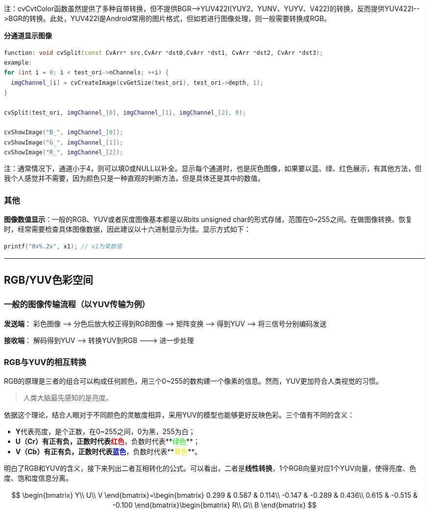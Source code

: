 注：cvCvtColor函数虽然提供了多种自带转换，但不提供BGR-->YUV422I(YUY2、YUNV、YUYV、V422)的转换，反而提供YUV422I-->BGR的转换。此处，YUV422I是Android常用的图片格式，但如若进行图像处理，则一般需要转换成RGB。

**分通道显示图像**

```cpp
function: void cvSplit(const CvArr* src,CvArr *dst0,CvArr *dst1, CvArr *dst2, CvArr *dst3);
example: 
for (int i = 0; i < test_ori->nChannels; ++i) {
  imgChannel_[i] = cvCreateImage(cvGetSize(test_ori), test_ori->depth, 1);
}

cvSplit(test_ori, imgChannel_[0], imgChannel_[1], imgChannel_[2], 0);

cvShowImage("B_", imgChannel_[0]);
cvShowImage("G_", imgChannel_[1]);
cvShowImage("R_", imgChannel_[2]);
```

注：通常情况下，通道小于4，则可以填0或NULL以补全。显示每个通道时，也是灰色图像，如果要以蓝、绿、红色展示，有其他方法，但我个人感觉并不需要，因为颜色只是一种直观的判断方法，但是具体还是其中的数值。

### 其他

**图像数值显示**：一般的RGB、YUV或者灰度图像基本都是以8bits unsigned char的形式存储，范围在0~255之间。在做图像转换、恢复时，经常需要检查具体图像数据，因此建议以十六进制显示为佳。显示方式如下：

```cpp
printf("0x%.2x", x1); // x1为某数值
```
---

## RGB/YUV色彩空间

### 一般的图像传输流程（以YUV传输为例）

**发送端**： 彩色图像 --> 分色后放大校正得到RGB图像 --> 矩阵变换 --> 得到YUV --> 将三信号分别编码发送

**接收端**： 解码得到YUV --> 转换YUV到RGB ---> 进一步处理

### RGB与YUV的相互转换

RGB的原理是三者的组合可以构成任何颜色，用三个0~255的数构建一个像素的信息。然而，YUV更加符合人类视觉的习惯。

> 人类大脑最先感知的是亮度。

依据这个理论，结合人眼对于不同颜色的灵敏度相异，采用YUV的模型也能够更好反映色彩。三个值有不同的含义：

- **Y**代表亮度，是个正数，在0~255之间，0为黑，255为白；
- **U（Cr）**有正有负，正数时代表**<font color="#ff0000">红色</font>**，负数时代表**<font color="#00ff00">绿色</font>**；
- **V（Cb）**有正有负，正数时代表**<font color="#0000ff">蓝色</font>**，负数时代表**<font color="#eeee00">黄色</font>**。

明白了RGB和YUV的含义，接下来列出二者互相转化的公式。可以看出，二者是**线性转换**，1个RGB向量对应1个YUV向量，使得亮度、色度、饱和度信息分离。

$$
\begin{bmatrix}
Y\\ 
U\\ 
V
\end{bmatrix}=\begin{bmatrix}
0.299 & 0.587 & 0.114\\ 
-0.147 & -0.289 & 0.436\\ 
0.615 & -0.515 & -0.100
\end{bmatrix}\begin{bmatrix}
R\\ 
G\\ 
B
\end{bmatrix}
$$